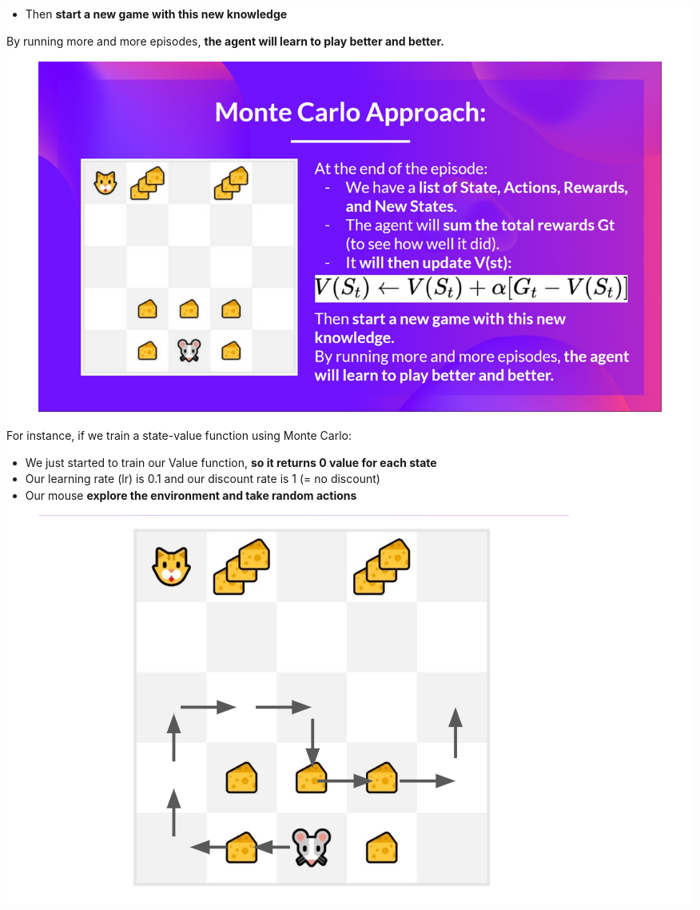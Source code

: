 - Then **start a new game with this new knowledge**

By running more and more episodes, **the agent will learn to play better and better.**
  
<figure class="image table text-center m-0 w-full">
  <img src="assets/69_deep_rl_q/MC-3p.jpg" alt="Monte Carlo"/>
</figure>

For instance, if we train a state-value function using Monte Carlo:

- We just started to train our Value function, **so it returns 0 value for each state**
- Our learning rate (lr) is 0.1 and our discount rate is 1 (= no discount)
- Our mouse **explore the environment and take random actions**

<figure class="image table text-center m-0 w-full">
  <img src="assets/69_deep_rl_q/MC-4.jpg" alt="Monte Carlo"/>
</figure>